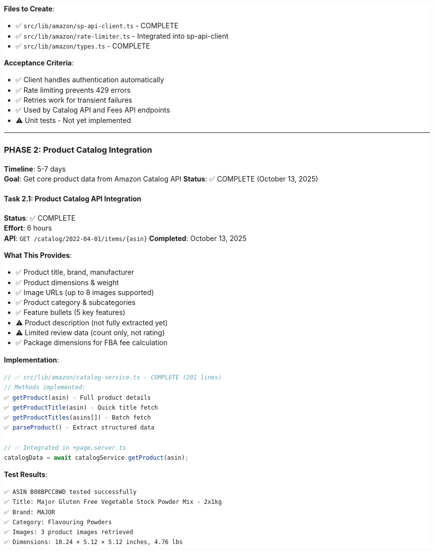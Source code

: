 **Files to Create**:
- ✅ `src/lib/amazon/sp-api-client.ts` - COMPLETE
- ✅ `src/lib/amazon/rate-limiter.ts` - Integrated into sp-api-client
- ✅ `src/lib/amazon/types.ts` - COMPLETE

**Acceptance Criteria**:
- ✅ Client handles authentication automatically
- ✅ Rate limiting prevents 429 errors
- ✅ Retries work for transient failures
- ✅ Used by Catalog API and Fees API endpoints
- ⚠️ Unit tests - Not yet implemented

---

### **PHASE 2: Product Catalog Integration**
**Timeline**: 5-7 days  
**Goal**: Get core product data from Amazon Catalog API
**Status**: ✅ COMPLETE (October 13, 2025)

#### Task 2.1: Product Catalog API Integration
**Status**: ✅ COMPLETE  
**Effort**: 6 hours  
**API**: `GET /catalog/2022-04-01/items/{asin}`
**Completed**: October 13, 2025

**What This Provides**:
- ✅ Product title, brand, manufacturer
- ✅ Product dimensions & weight
- ✅ Image URLs (up to 8 images supported)
- ✅ Product category & subcategories
- ✅ Feature bullets (5 key features)
- ⚠️ Product description (not fully extracted yet)
- ⚠️ Limited review data (count only, not rating)
- ✅ Package dimensions for FBA fee calculation

**Implementation**:
```typescript
// ✅ src/lib/amazon/catalog-service.ts - COMPLETE (201 lines)
// Methods implemented:
✅ getProduct(asin) - Full product details
✅ getProductTitle(asin) - Quick title fetch
✅ getProductTitles(asins[]) - Batch fetch
✅ parseProduct() - Extract structured data

// ✅ Integrated in +page.server.ts
catalogData = await catalogService.getProduct(asin);
```

**Test Results**:
```
✅ ASIN B08BPCC8WD tested successfully
✅ Title: Major Gluten Free Vegetable Stock Powder Mix - 2x1kg
✅ Brand: MAJOR
✅ Category: Flavouring Powders
✅ Images: 3 product images retrieved
✅ Dimensions: 10.24 × 5.12 × 5.12 inches, 4.76 lbs
```
